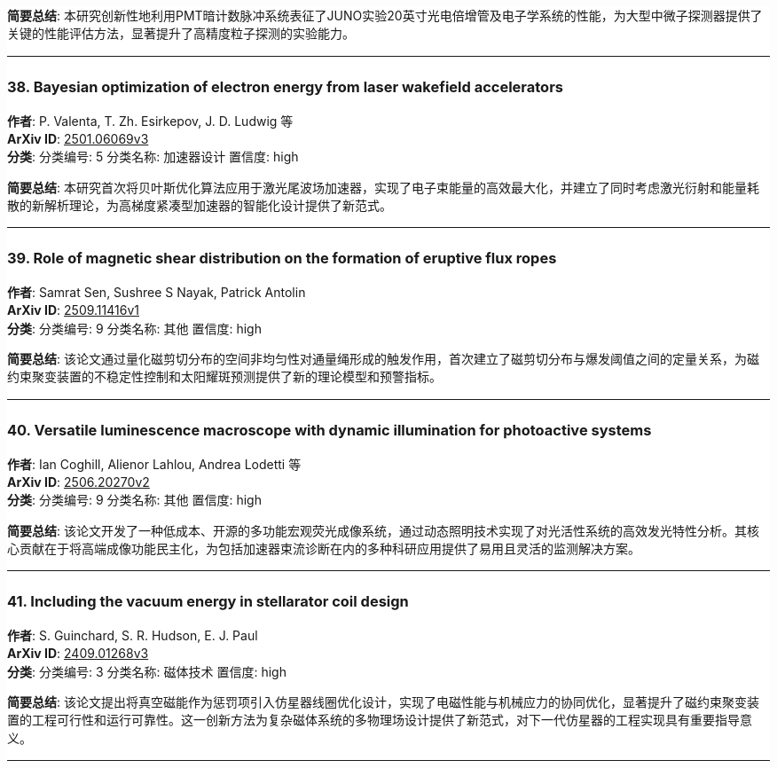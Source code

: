 **简要总结**: 本研究创新性地利用PMT暗计数脉冲系统表征了JUNO实验20英寸光电倍增管及电子学系统的性能，为大型中微子探测器提供了关键的性能评估方法，显著提升了高精度粒子探测的实验能力。

---

### 38. Bayesian optimization of electron energy from laser wakefield   accelerators

**作者**: P. Valenta, T. Zh. Esirkepov, J. D. Ludwig 等  
**ArXiv ID**: [2501.06069v3](https://arxiv.org/abs/2501.06069v3)  
**分类**: 分类编号: 5
分类名称: 加速器设计
置信度: high  

**简要总结**: 本研究首次将贝叶斯优化算法应用于激光尾波场加速器，实现了电子束能量的高效最大化，并建立了同时考虑激光衍射和能量耗散的新解析理论，为高梯度紧凑型加速器的智能化设计提供了新范式。

---

### 39. Role of magnetic shear distribution on the formation of eruptive flux   ropes

**作者**: Samrat Sen, Sushree S Nayak, Patrick Antolin  
**ArXiv ID**: [2509.11416v1](https://arxiv.org/abs/2509.11416v1)  
**分类**: 分类编号: 9
分类名称: 其他
置信度: high  

**简要总结**: 该论文通过量化磁剪切分布的空间非均匀性对通量绳形成的触发作用，首次建立了磁剪切分布与爆发阈值之间的定量关系，为磁约束聚变装置的不稳定性控制和太阳耀斑预测提供了新的理论模型和预警指标。

---

### 40. Versatile luminescence macroscope with dynamic illumination for   photoactive systems

**作者**: Ian Coghill, Alienor Lahlou, Andrea Lodetti 等  
**ArXiv ID**: [2506.20270v2](https://arxiv.org/abs/2506.20270v2)  
**分类**: 分类编号: 9
分类名称: 其他
置信度: high  

**简要总结**: 该论文开发了一种低成本、开源的多功能宏观荧光成像系统，通过动态照明技术实现了对光活性系统的高效发光特性分析。其核心贡献在于将高端成像功能民主化，为包括加速器束流诊断在内的多种科研应用提供了易用且灵活的监测解决方案。

---

### 41. Including the vacuum energy in stellarator coil design

**作者**: S. Guinchard, S. R. Hudson, E. J. Paul  
**ArXiv ID**: [2409.01268v3](https://arxiv.org/abs/2409.01268v3)  
**分类**: 分类编号: 3
分类名称: 磁体技术
置信度: high  

**简要总结**: 该论文提出将真空磁能作为惩罚项引入仿星器线圈优化设计，实现了电磁性能与机械应力的协同优化，显著提升了磁约束聚变装置的工程可行性和运行可靠性。这一创新方法为复杂磁体系统的多物理场设计提供了新范式，对下一代仿星器的工程实现具有重要指导意义。

---